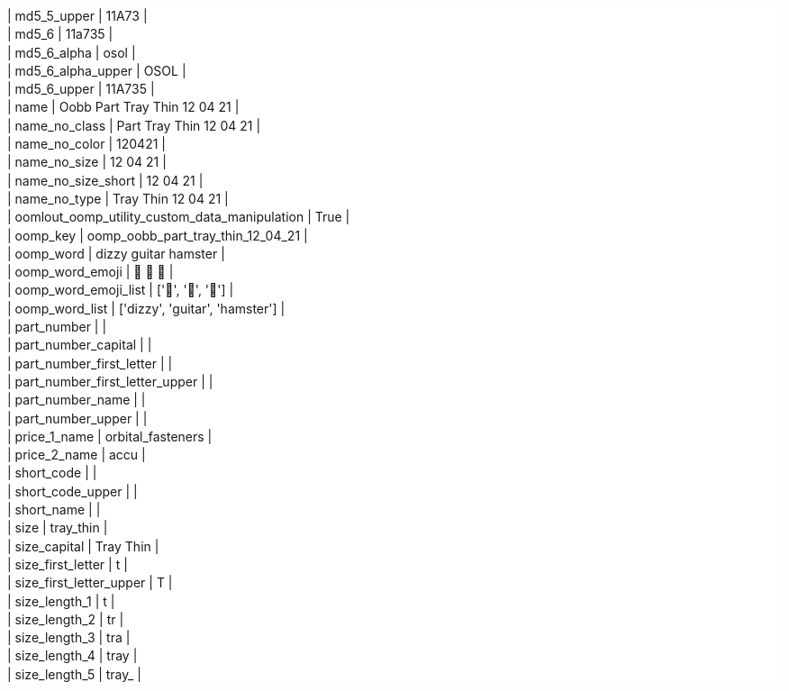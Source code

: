 | md5_5_upper | 11A73 |  
| md5_6 | 11a735 |  
| md5_6_alpha | osol |  
| md5_6_alpha_upper | OSOL |  
| md5_6_upper | 11A735 |  
| name | Oobb Part Tray Thin 12 04 21 |  
| name_no_class | Part Tray Thin 12 04 21 |  
| name_no_color | 120421 |  
| name_no_size | 12 04 21 |  
| name_no_size_short | 12 04 21 |  
| name_no_type | Tray Thin 12 04 21 |  
| oomlout_oomp_utility_custom_data_manipulation | True |  
| oomp_key | oomp_oobb_part_tray_thin_12_04_21 |  
| oomp_word | dizzy guitar hamster |  
| oomp_word_emoji | :dizzy: :guitar: :hamster: |  
| oomp_word_emoji_list | [':dizzy:', ':guitar:', ':hamster:'] |  
| oomp_word_list | ['dizzy', 'guitar', 'hamster'] |  
| part_number |  |  
| part_number_capital |  |  
| part_number_first_letter |  |  
| part_number_first_letter_upper |  |  
| part_number_name |  |  
| part_number_upper |  |  
| price_1_name | orbital_fasteners |  
| price_2_name | accu |  
| short_code |  |  
| short_code_upper |  |  
| short_name |  |  
| size | tray_thin |  
| size_capital | Tray Thin |  
| size_first_letter | t |  
| size_first_letter_upper | T |  
| size_length_1 | t |  
| size_length_2 | tr |  
| size_length_3 | tra |  
| size_length_4 | tray |  
| size_length_5 | tray_ |  